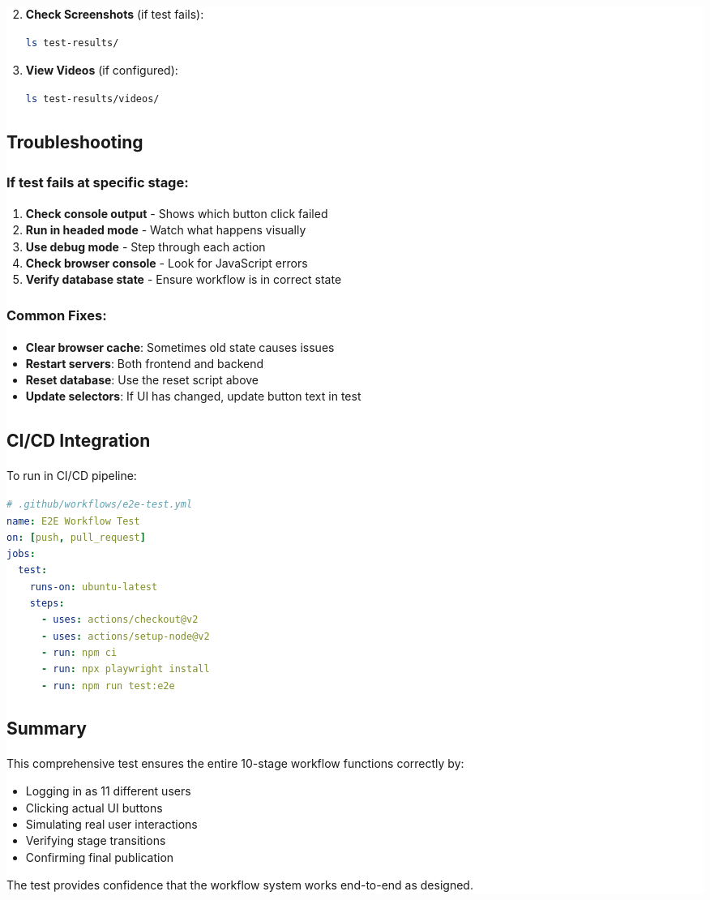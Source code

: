2. **Check Screenshots** (if test fails):
   ```bash
   ls test-results/
   ```

3. **View Videos** (if configured):
   ```bash
   ls test-results/videos/
   ```

## Troubleshooting

### If test fails at specific stage:

1. **Check console output** - Shows which button click failed
2. **Run in headed mode** - Watch what happens visually
3. **Use debug mode** - Step through each action
4. **Check browser console** - Look for JavaScript errors
5. **Verify database state** - Ensure workflow is in correct state

### Common Fixes:

- **Clear browser cache**: Sometimes old state causes issues
- **Restart servers**: Both frontend and backend
- **Reset database**: Use the reset script above
- **Update selectors**: If UI has changed, update button text in test

## CI/CD Integration

To run in CI/CD pipeline:

```yaml
# .github/workflows/e2e-test.yml
name: E2E Workflow Test
on: [push, pull_request]
jobs:
  test:
    runs-on: ubuntu-latest
    steps:
      - uses: actions/checkout@v2
      - uses: actions/setup-node@v2
      - run: npm ci
      - run: npx playwright install
      - run: npm run test:e2e
```

## Summary

This comprehensive test ensures the entire 10-stage workflow functions correctly by:
- Logging in as 11 different users
- Clicking actual UI buttons
- Simulating real user interactions
- Verifying stage transitions
- Confirming final publication

The test provides confidence that the workflow system works end-to-end as designed.